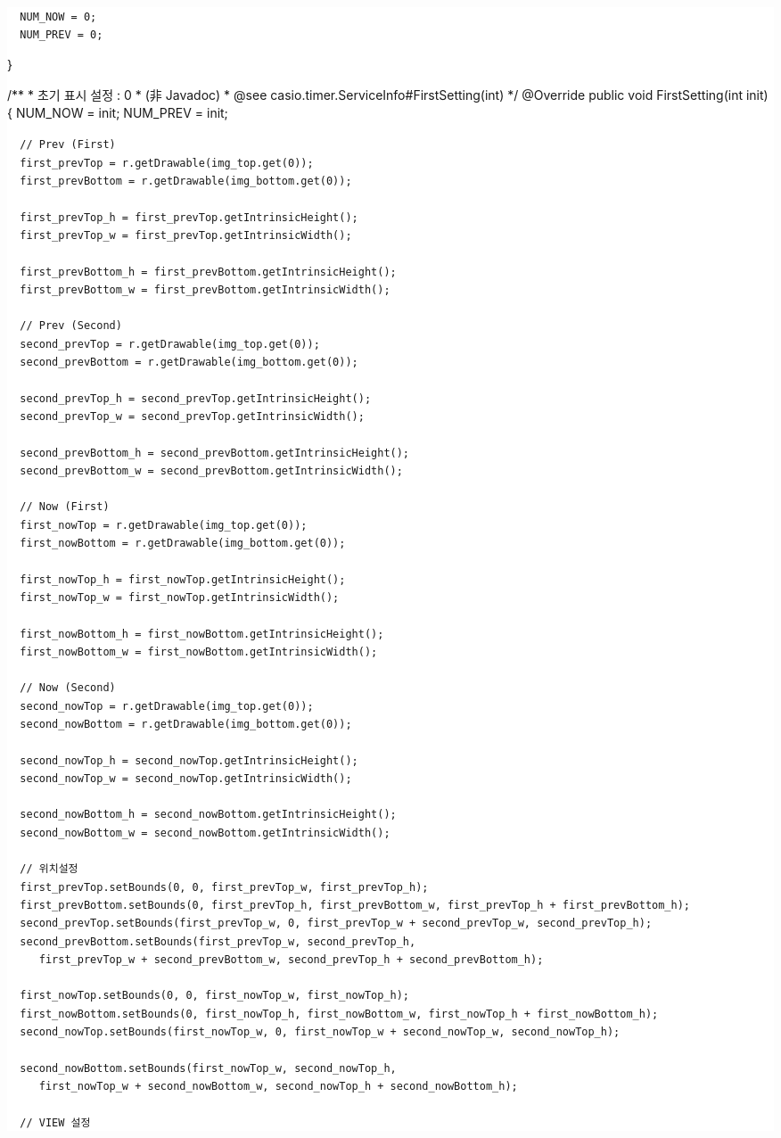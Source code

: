       NUM_NOW = 0;
      NUM_PREV = 0;
   }

   /**
      * 초기 표시 설정 : 0
      *  (非 Javadoc)
      * @see casio.timer.ServiceInfo#FirstSetting(int)
   */
   @Override
   public void FirstSetting(int init) {
      NUM_NOW = init;
      NUM_PREV = init;

      // Prev (First)
      first_prevTop = r.getDrawable(img_top.get(0));
      first_prevBottom = r.getDrawable(img_bottom.get(0));

      first_prevTop_h = first_prevTop.getIntrinsicHeight();
      first_prevTop_w = first_prevTop.getIntrinsicWidth();

      first_prevBottom_h = first_prevBottom.getIntrinsicHeight();
      first_prevBottom_w = first_prevBottom.getIntrinsicWidth();

      // Prev (Second)
      second_prevTop = r.getDrawable(img_top.get(0));
      second_prevBottom = r.getDrawable(img_bottom.get(0));

      second_prevTop_h = second_prevTop.getIntrinsicHeight();
      second_prevTop_w = second_prevTop.getIntrinsicWidth();

      second_prevBottom_h = second_prevBottom.getIntrinsicHeight();
      second_prevBottom_w = second_prevBottom.getIntrinsicWidth();

      // Now (First)
      first_nowTop = r.getDrawable(img_top.get(0));
      first_nowBottom = r.getDrawable(img_bottom.get(0));

      first_nowTop_h = first_nowTop.getIntrinsicHeight();
      first_nowTop_w = first_nowTop.getIntrinsicWidth();

      first_nowBottom_h = first_nowBottom.getIntrinsicHeight();
      first_nowBottom_w = first_nowBottom.getIntrinsicWidth();

      // Now (Second)
      second_nowTop = r.getDrawable(img_top.get(0));
      second_nowBottom = r.getDrawable(img_bottom.get(0));

      second_nowTop_h = second_nowTop.getIntrinsicHeight();
      second_nowTop_w = second_nowTop.getIntrinsicWidth();

      second_nowBottom_h = second_nowBottom.getIntrinsicHeight();
      second_nowBottom_w = second_nowBottom.getIntrinsicWidth();

      // 위치설정
      first_prevTop.setBounds(0, 0, first_prevTop_w, first_prevTop_h);
      first_prevBottom.setBounds(0, first_prevTop_h, first_prevBottom_w, first_prevTop_h + first_prevBottom_h);
      second_prevTop.setBounds(first_prevTop_w, 0, first_prevTop_w + second_prevTop_w, second_prevTop_h);
      second_prevBottom.setBounds(first_prevTop_w, second_prevTop_h, 
         first_prevTop_w + second_prevBottom_w, second_prevTop_h + second_prevBottom_h);

      first_nowTop.setBounds(0, 0, first_nowTop_w, first_nowTop_h);
      first_nowBottom.setBounds(0, first_nowTop_h, first_nowBottom_w, first_nowTop_h + first_nowBottom_h);
      second_nowTop.setBounds(first_nowTop_w, 0, first_nowTop_w + second_nowTop_w, second_nowTop_h);

      second_nowBottom.setBounds(first_nowTop_w, second_nowTop_h, 
         first_nowTop_w + second_nowBottom_w, second_nowTop_h + second_nowBottom_h);

      // VIEW 설정